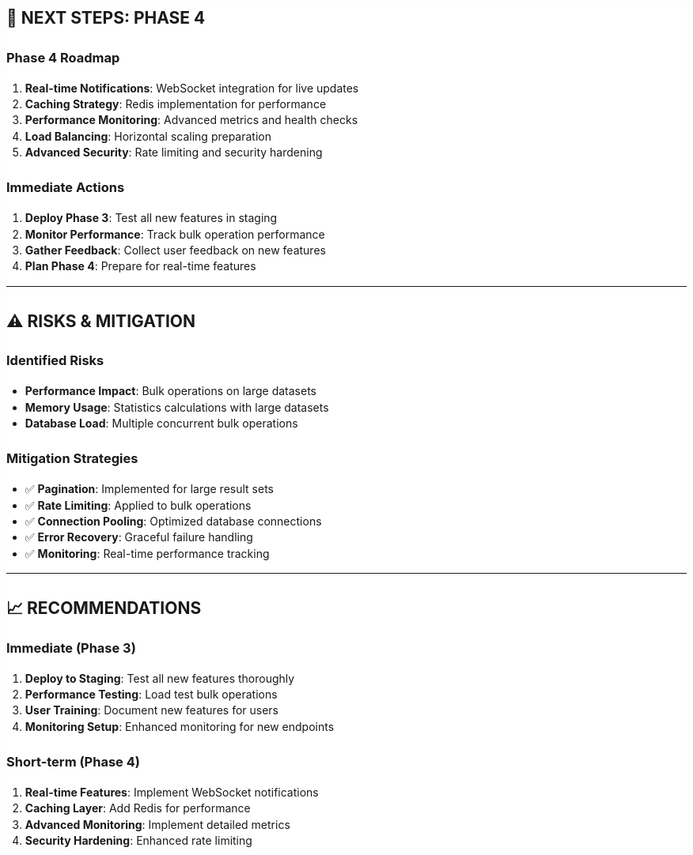 
## 🚀 **NEXT STEPS: PHASE 4**

### **Phase 4 Roadmap**

1. **Real-time Notifications**: WebSocket integration for live updates
2. **Caching Strategy**: Redis implementation for performance
3. **Performance Monitoring**: Advanced metrics and health checks
4. **Load Balancing**: Horizontal scaling preparation
5. **Advanced Security**: Rate limiting and security hardening

### **Immediate Actions**

1. **Deploy Phase 3**: Test all new features in staging
2. **Monitor Performance**: Track bulk operation performance
3. **Gather Feedback**: Collect user feedback on new features
4. **Plan Phase 4**: Prepare for real-time features

---

## ⚠️ **RISKS & MITIGATION**

### **Identified Risks**

- **Performance Impact**: Bulk operations on large datasets
- **Memory Usage**: Statistics calculations with large datasets
- **Database Load**: Multiple concurrent bulk operations

### **Mitigation Strategies**

- ✅ **Pagination**: Implemented for large result sets
- ✅ **Rate Limiting**: Applied to bulk operations
- ✅ **Connection Pooling**: Optimized database connections
- ✅ **Error Recovery**: Graceful failure handling
- ✅ **Monitoring**: Real-time performance tracking

---

## 📈 **RECOMMENDATIONS**

### **Immediate (Phase 3)**

1. **Deploy to Staging**: Test all new features thoroughly
2. **Performance Testing**: Load test bulk operations
3. **User Training**: Document new features for users
4. **Monitoring Setup**: Enhanced monitoring for new endpoints

### **Short-term (Phase 4)**

1. **Real-time Features**: Implement WebSocket notifications
2. **Caching Layer**: Add Redis for performance
3. **Advanced Monitoring**: Implement detailed metrics
4. **Security Hardening**: Enhanced rate limiting

